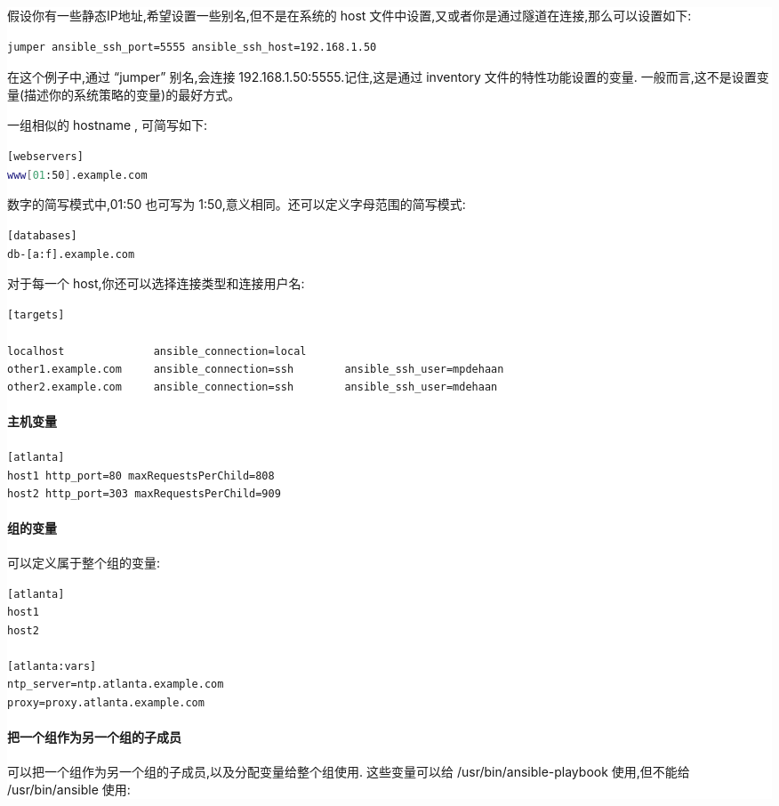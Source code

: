 假设你有一些静态IP地址,希望设置一些别名,但不是在系统的 host 文件中设置,又或者你是通过隧道在连接,那么可以设置如下:

```bash
jumper ansible_ssh_port=5555 ansible_ssh_host=192.168.1.50
```

在这个例子中,通过 “jumper” 别名,会连接 192.168.1.50:5555.记住,这是通过 inventory 文件的特性功能设置的变量. 一般而言,这不是设置变量(描述你的系统策略的变量)的最好方式。

一组相似的 hostname , 可简写如下:

```bash
[webservers]
www[01:50].example.com
```

数字的简写模式中,01:50 也可写为 1:50,意义相同。还可以定义字母范围的简写模式:

```bash
[databases]
db-[a:f].example.com
```

对于每一个 host,你还可以选择连接类型和连接用户名:

```bash
[targets]

localhost              ansible_connection=local
other1.example.com     ansible_connection=ssh        ansible_ssh_user=mpdehaan
other2.example.com     ansible_connection=ssh        ansible_ssh_user=mdehaan
```

#### 主机变量

```bash
[atlanta]
host1 http_port=80 maxRequestsPerChild=808
host2 http_port=303 maxRequestsPerChild=909
```

#### 组的变量

可以定义属于整个组的变量:

```
[atlanta]
host1
host2

[atlanta:vars]
ntp_server=ntp.atlanta.example.com
proxy=proxy.atlanta.example.com
```

#### 把一个组作为另一个组的子成员

可以把一个组作为另一个组的子成员,以及分配变量给整个组使用. 这些变量可以给 /usr/bin/ansible-playbook 使用,但不能给 /usr/bin/ansible 使用:
